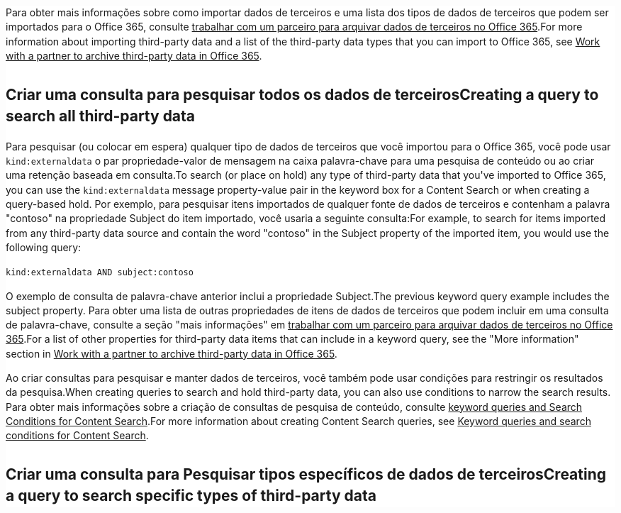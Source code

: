 <span data-ttu-id="fe0d3-109">Para obter mais informações sobre como importar dados de terceiros e uma lista dos tipos de dados de terceiros que podem ser importados para o Office 365, consulte [trabalhar com um parceiro para arquivar dados de terceiros no Office 365](work-with-partner-to-archive-third-party-data.md).</span><span class="sxs-lookup"><span data-stu-id="fe0d3-109">For more information about importing third-party data and a list of the third-party data types that you can import to Office 365, see [Work with a partner to archive third-party data in Office 365](work-with-partner-to-archive-third-party-data.md).</span></span> 
  
## <a name="creating-a-query-to-search-all-third-party-data"></a><span data-ttu-id="fe0d3-110">Criar uma consulta para pesquisar todos os dados de terceiros</span><span class="sxs-lookup"><span data-stu-id="fe0d3-110">Creating a query to search all third-party data</span></span>

<span data-ttu-id="fe0d3-111">Para pesquisar (ou colocar em espera) qualquer tipo de dados de terceiros que você importou para o Office 365, você pode usar `kind:externaldata` o par propriedade-valor de mensagem na caixa palavra-chave para uma pesquisa de conteúdo ou ao criar uma retenção baseada em consulta.</span><span class="sxs-lookup"><span data-stu-id="fe0d3-111">To search (or place on hold) any type of third-party data that you've imported to Office 365, you can use the  `kind:externaldata` message property-value pair in the keyword box for a Content Search or when creating a query-based hold.</span></span> <span data-ttu-id="fe0d3-112">Por exemplo, para pesquisar itens importados de qualquer fonte de dados de terceiros e contenham a palavra "contoso" na propriedade Subject do item importado, você usaria a seguinte consulta:</span><span class="sxs-lookup"><span data-stu-id="fe0d3-112">For example, to search for items imported from any third-party data source and contain the word "contoso" in the Subject property of the imported item, you would use the following query:</span></span> 
  
```
kind:externaldata AND subject:contoso
```

<span data-ttu-id="fe0d3-113">O exemplo de consulta de palavra-chave anterior inclui a propriedade Subject.</span><span class="sxs-lookup"><span data-stu-id="fe0d3-113">The previous keyword query example includes the subject property.</span></span> <span data-ttu-id="fe0d3-114">Para obter uma lista de outras propriedades de itens de dados de terceiros que podem incluir em uma consulta de palavra-chave, consulte a seção "mais informações" em [trabalhar com um parceiro para arquivar dados de terceiros no Office 365](work-with-partner-to-archive-third-party-data.md#more-information).</span><span class="sxs-lookup"><span data-stu-id="fe0d3-114">For a list of other properties for third-party data items that can include in a keyword query, see the "More information" section in [Work with a partner to archive third-party data in Office 365](work-with-partner-to-archive-third-party-data.md#more-information).</span></span>
  
<span data-ttu-id="fe0d3-115">Ao criar consultas para pesquisar e manter dados de terceiros, você também pode usar condições para restringir os resultados da pesquisa.</span><span class="sxs-lookup"><span data-stu-id="fe0d3-115">When creating queries to search and hold third-party data, you can also use conditions to narrow the search results.</span></span> <span data-ttu-id="fe0d3-116">Para obter mais informações sobre a criação de consultas de pesquisa de conteúdo, consulte [keyword queries and Search Conditions for Content Search](keyword-queries-and-search-conditions.md).</span><span class="sxs-lookup"><span data-stu-id="fe0d3-116">For more information about creating Content Search queries, see [Keyword queries and search conditions for Content Search](keyword-queries-and-search-conditions.md).</span></span>
  
## <a name="creating-a-query-to-search-specific-types-of-third-party-data"></a><span data-ttu-id="fe0d3-117">Criar uma consulta para Pesquisar tipos específicos de dados de terceiros</span><span class="sxs-lookup"><span data-stu-id="fe0d3-117">Creating a query to search specific types of third-party data</span></span>
